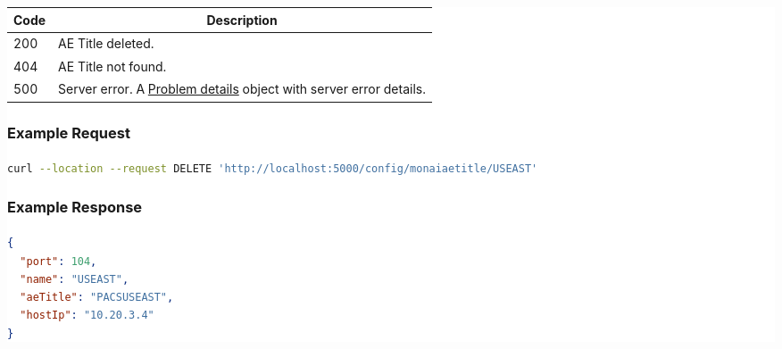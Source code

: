 | Code | Description                                                                                                        |
| ---- | ------------------------------------------------------------------------------------------------------------------ |
| 200  | AE Title deleted.                                                                                                  |
| 404  | AE Title not found.                                                                                                |
| 500  | Server error. A [Problem details](https://datatracker.ietf.org/doc/html/rfc7807) object with server error details. |

### Example Request

```bash
curl --location --request DELETE 'http://localhost:5000/config/monaiaetitle/USEAST'
```

### Example Response

```json
{
  "port": 104,
  "name": "USEAST",
  "aeTitle": "PACSUSEAST",
  "hostIp": "10.20.3.4"
}
```
